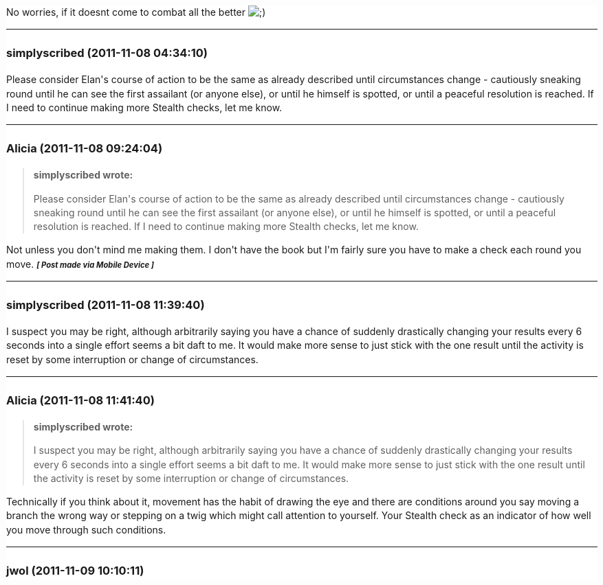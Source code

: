No worries, if it doesnt come to combat all the better ![;)](https://i.ibb.co/GfkGswQC/icon-e-wink.gif)

---

### **simplyscribed** (2011-11-08 04:34:10)

Please consider Elan's course of action to be the same as already described until circumstances change - cautiously sneaking round until he can see the first assailant (or anyone else), or until he himself is spotted, or until a peaceful resolution is reached. If I need to continue making more Stealth checks, let me know.

---

### **Alicia** (2011-11-08 09:24:04)

> **simplyscribed wrote:**
>
> Please consider Elan&#39;s course of action to be the same as already described until circumstances change - cautiously sneaking round until he can see the first assailant (or anyone else), or until he himself is spotted, or until a peaceful resolution is reached. If I need to continue making more Stealth checks, let me know.

Not unless you don't mind me making them. I don't have the book but I'm fairly sure you have to make a check each round you move.
<span style="font-size: 0.80em;">***[ Post made via Mobile Device ]***</span>

---

### **simplyscribed** (2011-11-08 11:39:40)

I suspect you may be right, although arbitrarily saying you have a chance of suddenly drastically changing your results every 6 seconds into a single effort seems a bit daft to me. It would make more sense to just stick with the one result until the activity is reset by some interruption or change of circumstances.

---

### **Alicia** (2011-11-08 11:41:40)

> **simplyscribed wrote:**
>
> I suspect you may be right, although arbitrarily saying you have a chance of suddenly drastically changing your results every 6 seconds into a single effort seems a bit daft to me. It would make more sense to just stick with the one result until the activity is reset by some interruption or change of circumstances.

Technically if you think about it, movement has the habit of drawing the eye and there are conditions around you say moving a branch the wrong way or stepping on a twig which might call attention to yourself. Your Stealth check as an indicator of how well you move through such conditions.

---

### **jwol** (2011-11-09 10:10:11)
